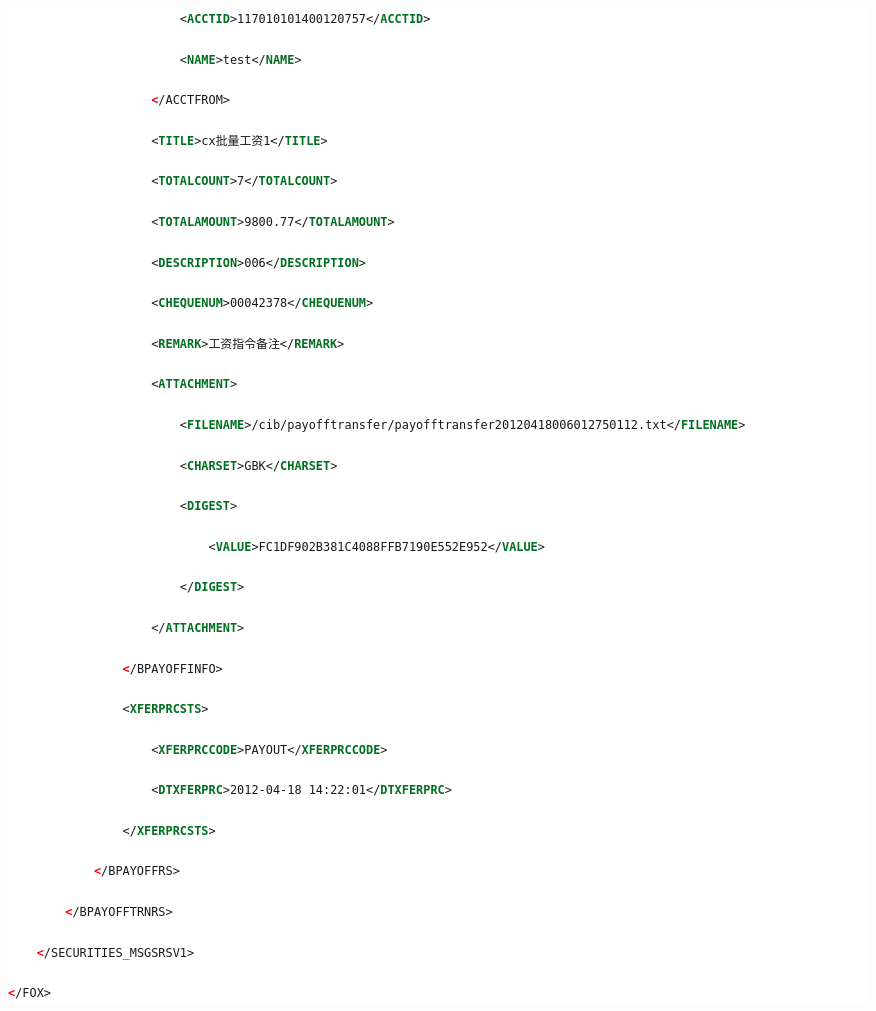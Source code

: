```xml
                        <ACCTID>117010101400120757</ACCTID>

                        <NAME>test</NAME>

                    </ACCTFROM>

                    <TITLE>cx批量工资1</TITLE>

                    <TOTALCOUNT>7</TOTALCOUNT>

                    <TOTALAMOUNT>9800.77</TOTALAMOUNT>

                    <DESCRIPTION>006</DESCRIPTION>

                    <CHEQUENUM>00042378</CHEQUENUM>

                    <REMARK>工资指令备注</REMARK>

                    <ATTACHMENT>

                        <FILENAME>/cib/payofftransfer/payofftransfer20120418006012750112.txt</FILENAME>

                        <CHARSET>GBK</CHARSET>

                        <DIGEST>

                            <VALUE>FC1DF902B381C4088FFB7190E552E952</VALUE>

                        </DIGEST>

                    </ATTACHMENT>

                </BPAYOFFINFO>

                <XFERPRCSTS>

                    <XFERPRCCODE>PAYOUT</XFERPRCCODE>

                    <DTXFERPRC>2012-04-18 14:22:01</DTXFERPRC>

                </XFERPRCSTS>

            </BPAYOFFRS>

        </BPAYOFFTRNRS>

    </SECURITIES_MSGSRSV1>

</FOX>
```
